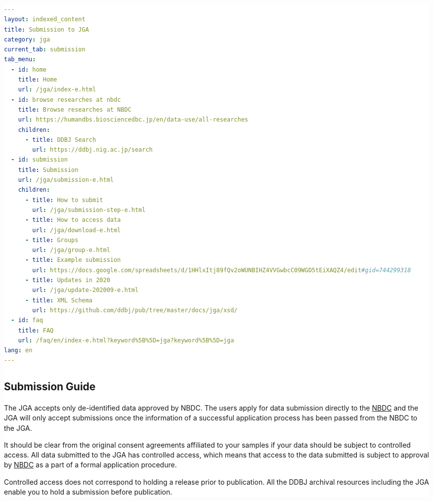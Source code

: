 ```yaml
---
layout: indexed_content
title: Submission to JGA
category: jga
current_tab: submission
tab_menu:
  - id: home
    title: Home
    url: /jga/index-e.html
  - id: browse researches at nbdc
    title: Browse researches at NBDC
    url: https://humandbs.biosciencedbc.jp/en/data-use/all-researches
    children:
      - title: DDBJ Search
        url: https://ddbj.nig.ac.jp/search
  - id: submission
    title: Submission
    url: /jga/submission-e.html
    children:
      - title: How to submit
        url: /jga/submission-step-e.html
      - title: How to access data
        url: /jga/download-e.html
      - title: Groups
        url: /jga/group-e.html
      - title: Example submission
        url: https://docs.google.com/spreadsheets/d/1HHlxItj89fQv2oWUNBIHZ4VVGwbcC09WGD5tEiXAQZ4/edit#gid=744299318
      - title: Updates in 2020
        url: /jga/update-202009-e.html
      - title: XML Schema
        url: https://github.com/ddbj/pub/tree/master/docs/jga/xsd/
  - id: faq
    title: FAQ
    url: /faq/en/index-e.html?keyword%5B%5D=jga?keyword%5B%5D=jga
lang: en
---
```


## Submission Guide <a name="submission"></a>

The JGA accepts only de-identified data approved by NBDC. The users apply for data submission directly to the [NBDC](https://humandbs.biosciencedbc.jp/en/) and the JGA will only accept submissions once the information of a successful application process has been passed from the NBDC to the JGA.

It should be clear from the original consent agreements affiliated to your samples if your data should be subject to controlled access. All data submitted to the JGA has controlled access, which means that access to the data submitted is subject to approval by [NBDC](https://humandbs.biosciencedbc.jp/en/) as a part of a formal application procedure.

Controlled access does not correspond to holding a release prior to publication. All the DDBJ archival resources including the JGA enable you to hold a submission before publication.
